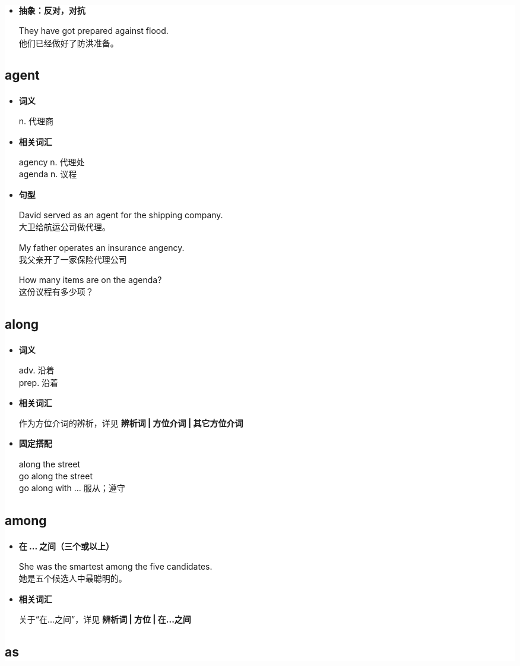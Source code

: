 - **抽象：反对，对抗**

    They have got prepared against flood.  
    他们已经做好了防洪准备。

## agent

- **词义**

    n. 代理商

- **相关词汇**

    agency n. 代理处  
    agenda n. 议程

- **句型**

    David served as an agent for the shipping company.  
    大卫给航运公司做代理。

    My father operates an insurance angency.  
    我父亲开了一家保险代理公司

    How many items are on the agenda?  
    这份议程有多少项？

## along

- **词义**

    adv. 沿着  
    prep. 沿着

- **相关词汇**

    作为方位介词的辨析，详见 **辨析词 | 方位介词 | 其它方位介词**
    
- **固定搭配**

    along the street  
    go along the street  
    go along with ...  服从；遵守

## among

- **在 ... 之间（三个或以上）**

    She was the smartest among the five candidates.  
    她是五个候选人中最聪明的。

- **相关词汇**

    关于“在...之间”，详见 **辨析词 | 方位 | 在...之间**

## as
